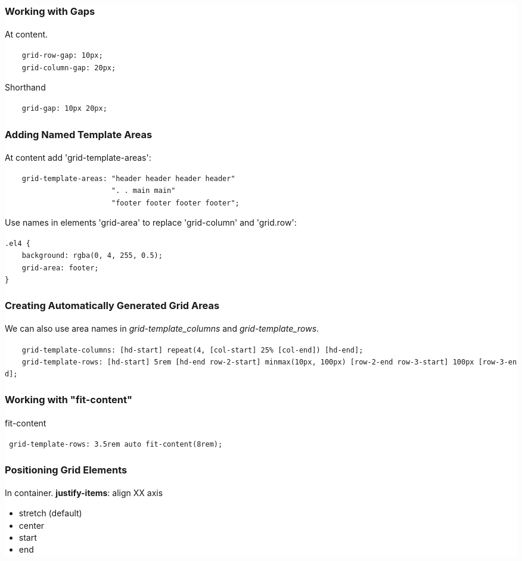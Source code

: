 
### Working with Gaps

At content.
```
    grid-row-gap: 10px;
    grid-column-gap: 20px;
```
Shorthand
```
    grid-gap: 10px 20px;
```


### Adding Named Template Areas

At content add 'grid-template-areas':
```
    grid-template-areas: "header header header header"
                         ". . main main"
                         "footer footer footer footer";
```
Use names in elements 'grid-area' to replace 'grid-column' and 'grid.row':
```
.el4 {
    background: rgba(0, 4, 255, 0.5);
    grid-area: footer;
}
```


### Creating Automatically Generated Grid Areas

We can also use area names in _grid-template_columns_ and _grid-template_rows_.
```
    grid-template-columns: [hd-start] repeat(4, [col-start] 25% [col-end]) [hd-end];
    grid-template-rows: [hd-start] 5rem [hd-end row-2-start] minmax(10px, 100px) [row-2-end row-3-start] 100px [row-3-end];

```


### Working with "fit-content"

fit-content
```
 grid-template-rows: 3.5rem auto fit-content(8rem);
```


### Positioning Grid Elements

In container.
__justify-items__: align XX axis
- stretch (default)
- center
- start
- end
